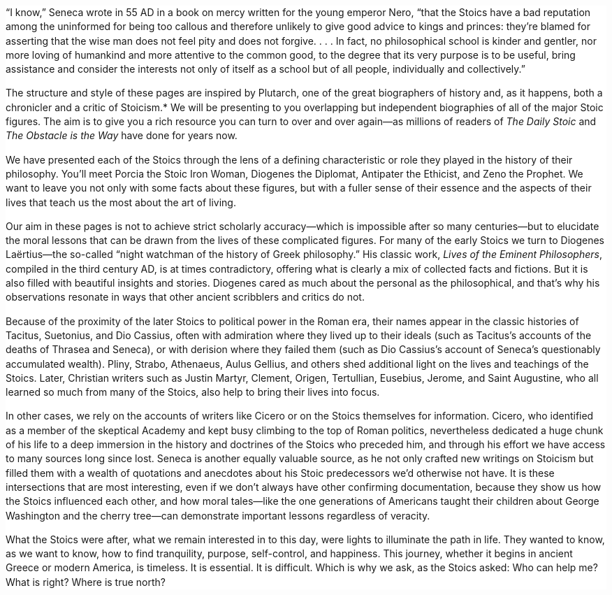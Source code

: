 “I know,” Seneca wrote in 55 AD in a book on mercy written for the young emperor Nero, “that the Stoics have a bad reputation among the uninformed for being too callous and therefore unlikely to give good advice to kings and princes: they’re blamed for asserting that the wise man does not feel pity and does not forgive. . . . In fact, no philosophical school is kinder and gentler, nor more loving of humankind and more attentive to the common good, to the degree that its very purpose is to be useful, bring assistance and consider the interests not only of itself as a school but of all people, individually and collectively.”

The structure and style of these pages are inspired by Plutarch, one of the great biographers of history and, as it happens, both a chronicler and a critic of Stoicism.\* We will be presenting to you overlapping but independent biographies of all of the major Stoic figures. The aim is to give you a rich resource you can turn to over and over again—as millions of readers of *The Daily Stoic* and *The Obstacle is the Way* have done for years now.

We have presented each of the Stoics through the lens of a defining characteristic or role they played in the history of their philosophy. You’ll meet Porcia the Stoic Iron Woman, Diogenes the Diplomat, Antipater the Ethicist, and Zeno the Prophet. We want to leave you not only with some facts about these figures, but with a fuller sense of their essence and the aspects of their lives that teach us the most about the art of living.

Our aim in these pages is not to achieve strict scholarly accuracy—which is impossible after so many centuries—but to elucidate the moral lessons that can be drawn from the lives of these complicated figures. For many of the early Stoics we turn to Diogenes Laërtius—the so-called “night watchman of the history of Greek philosophy.” His classic work, *Lives of the Eminent Philosophers*, compiled in the third century AD, is at times contradictory, offering what is clearly a mix of collected facts and fictions. But it is also filled with beautiful insights and stories. Diogenes cared as much about the personal as the philosophical, and that’s why his observations resonate in ways that other ancient scribblers and critics do not.

Because of the proximity of the later Stoics to political power in the Roman era, their names appear in the classic histories of Tacitus, Suetonius, and Dio Cassius, often with admiration where they lived up to their ideals \(such as Tacitus’s accounts of the deaths of Thrasea and Seneca\), or with derision where they failed them \(such as Dio Cassius’s account of Seneca’s questionably accumulated wealth\). Pliny, Strabo, Athenaeus, Aulus Gellius, and others shed additional light on the lives and teachings of the Stoics. Later, Christian writers such as Justin Martyr, Clement, Origen, Tertullian, Eusebius, Jerome, and Saint Augustine, who all learned so much from many of the Stoics, also help to bring their lives into focus.

In other cases, we rely on the accounts of writers like Cicero or on the Stoics themselves for information. Cicero, who identified as a member of the skeptical Academy and kept busy climbing to the top of Roman politics, nevertheless dedicated a huge chunk of his life to a deep immersion in the history and doctrines of the Stoics who preceded him, and through his effort we have access to many sources long since lost. Seneca is another equally valuable source, as he not only crafted new writings on Stoicism but filled them with a wealth of quotations and anecdotes about his Stoic predecessors we’d otherwise not have. It is these intersections that are most interesting, even if we don’t always have other confirming documentation, because they show us how the Stoics influenced each other, and how moral tales—like the one generations of Americans taught their children about George Washington and the cherry tree—can demonstrate important lessons regardless of veracity.

What the Stoics were after, what we remain interested in to this day, were lights to illuminate the path in life. They wanted to know, as we want to know, how to find tranquility, purpose, self-control, and happiness. This journey, whether it begins in ancient Greece or modern America, is timeless. It is essential. It is difficult. Which is why we ask, as the Stoics asked: Who can help me? What is right? Where is true north?
